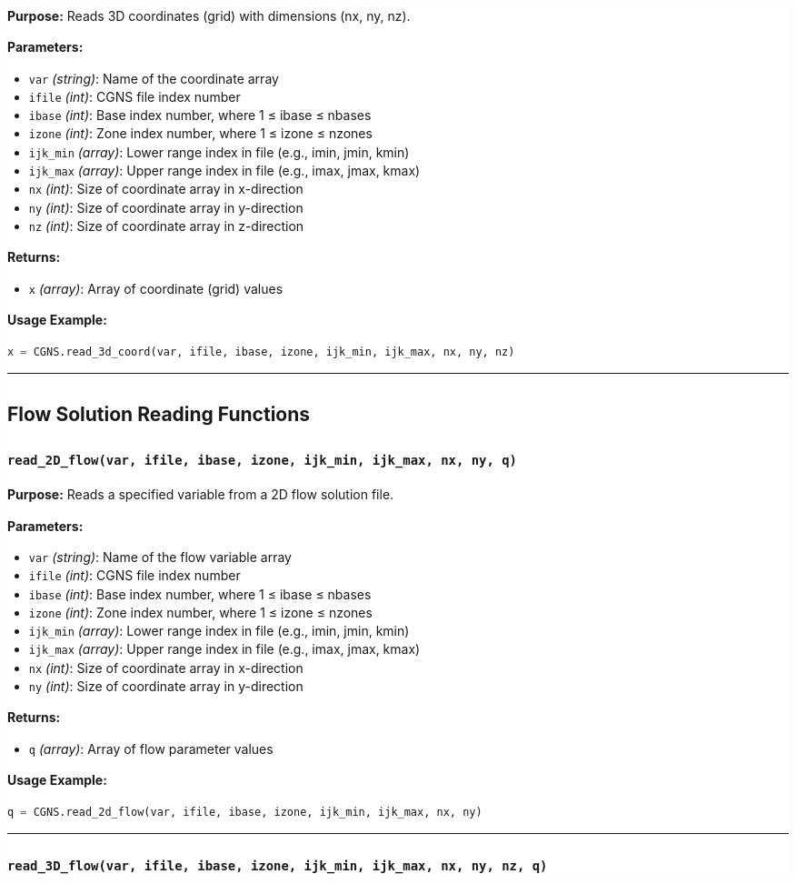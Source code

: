 **Purpose:**
Reads 3D coordinates (grid) with dimensions (nx, ny, nz).

**Parameters:**
- `var` *(string)*: Name of the coordinate array
- `ifile` *(int)*: CGNS file index number
- `ibase` *(int)*: Base index number, where 1 ≤ ibase ≤ nbases
- `izone` *(int)*: Zone index number, where 1 ≤ izone ≤ nzones
- `ijk_min` *(array)*: Lower range index in file (e.g., imin, jmin, kmin)
- `ijk_max` *(array)*: Upper range index in file (e.g., imax, jmax, kmax)
- `nx` *(int)*: Size of coordinate array in x-direction
- `ny` *(int)*: Size of coordinate array in y-direction
- `nz` *(int)*: Size of coordinate array in z-direction

**Returns:**
- `x` *(array)*: Array of coordinate (grid) values

**Usage Example:**
```python
x = CGNS.read_3d_coord(var, ifile, ibase, izone, ijk_min, ijk_max, nx, ny, nz)
```

---

## Flow Solution Reading Functions

### `read_2D_flow(var, ifile, ibase, izone, ijk_min, ijk_max, nx, ny, q)`

**Purpose:**
Reads a specified variable from a 2D flow solution file.

**Parameters:**
- `var` *(string)*: Name of the flow variable array
- `ifile` *(int)*: CGNS file index number
- `ibase` *(int)*: Base index number, where 1 ≤ ibase ≤ nbases
- `izone` *(int)*: Zone index number, where 1 ≤ izone ≤ nzones
- `ijk_min` *(array)*: Lower range index in file (e.g., imin, jmin, kmin)
- `ijk_max` *(array)*: Upper range index in file (e.g., imax, jmax, kmax)
- `nx` *(int)*: Size of coordinate array in x-direction
- `ny` *(int)*: Size of coordinate array in y-direction

**Returns:**
- `q` *(array)*: Array of flow parameter values

**Usage Example:**
```python
q = CGNS.read_2d_flow(var, ifile, ibase, izone, ijk_min, ijk_max, nx, ny)
```

---

### `read_3D_flow(var, ifile, ibase, izone, ijk_min, ijk_max, nx, ny, nz, q)`
